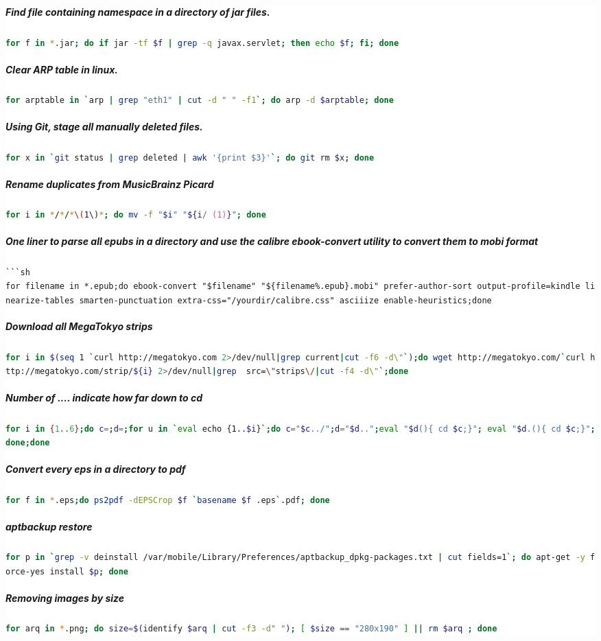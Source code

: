 ##### Find file containing namespace in a directory of jar files.
```sh
for f in *.jar; do if jar -tf $f | grep -q javax.servlet; then echo $f; fi; done
```

##### Clear ARP table in linux.
```sh
for arptable in `arp | grep "eth1" | cut -d " " -f1`; do arp -d $arptable; done
```

##### Using Git, stage all manually deleted files.
```sh
for x in `git status | grep deleted | awk '{print $3}'`; do git rm $x; done
```

##### Rename duplicates from MusicBrainz Picard
```sh
for i in */*/*\(1\)*; do mv -f "$i" "${i/ (1)}"; done
```

##### One liner to parse all epubs in a directory and use the calibre ebook-convert utility to convert them to mobi format
```
```sh
for filename in *.epub;do ebook-convert "$filename" "${filename%.epub}.mobi" prefer-author-sort output-profile=kindle linearize-tables smarten-punctuation extra-css="/yourdir/calibre.css" asciiize enable-heuristics;done
```

##### Download all MegaTokyo strips
```sh
for i in $(seq 1 `curl http://megatokyo.com 2>/dev/null|grep current|cut -f6 -d\"`);do wget http://megatokyo.com/`curl http://megatokyo.com/strip/${i} 2>/dev/null|grep  src=\"strips\/|cut -f4 -d\"`;done
```

##### Number of .... indicate how far down to cd
```sh
for i in {1..6};do c=;d=;for u in `eval echo {1..$i}`;do c="$c../";d="$d..";eval "$d(){ cd $c;}"; eval "$d.(){ cd $c;}";done;done
```

##### Convert every eps in a directory to pdf
```sh
for f in *.eps;do ps2pdf -dEPSCrop $f `basename $f .eps`.pdf; done
```

##### aptbackup restore
```sh
for p in `grep -v deinstall /var/mobile/Library/Preferences/aptbackup_dpkg-packages.txt | cut fields=1`; do apt-get -y force-yes install $p; done
```

##### Removing images by size
```sh
for arq in *.png; do size=$(identify $arq | cut -f3 -d" "); [ $size == "280x190" ] || rm $arq ; done
```
